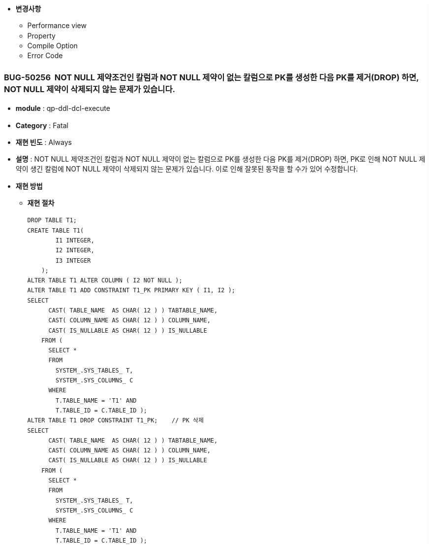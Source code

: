 -   **변경사항**

    -   Performance view
    -   Property
    -   Compile Option
    -   Error Code

### BUG-50256  NOT NULL 제약조건인 칼럼과 NOT NULL 제약이 없는 칼럼으로 PK를 생성한 다음 PK를 제거(DROP) 하면, NOT NULL 제약이 삭제되지 않는 문제가 있습니다.

-   **module** : qp-ddl-dcl-execute

-   **Category** : Fatal

-   **재현 빈도** : Always

-   **설명** : NOT NULL 제약조건인 칼럼과 NOT NULL 제약이 없는 칼럼으로 PK를 생성한 다음 PK를 제거(DROP) 하면, PK로 인해 NOT NULL 제약이 생긴 칼럼에 NOT NULL 제약이 삭제되지 않는 문제가 있습니다. 이로 인해 잘못된 동작을 할 수가 있어 수정합니다.

-   **재현 방법**

    -   **재현 절차**

            DROP TABLE T1;
            CREATE TABLE T1(
                    I1 INTEGER,
                    I2 INTEGER,
                    I3 INTEGER
                );
            ALTER TABLE T1 ALTER COLUMN ( I2 NOT NULL );
            ALTER TABLE T1 ADD CONSTRAINT T1_PK PRIMARY KEY ( I1, I2 );
            SELECT
                  CAST( TABLE_NAME  AS CHAR( 12 ) ) TABTABLE_NAME,
                  CAST( COLUMN_NAME AS CHAR( 12 ) ) COLUMN_NAME,
                  CAST( IS_NULLABLE AS CHAR( 12 ) ) IS_NULLABLE
                FROM (
                  SELECT *
                  FROM
                    SYSTEM_.SYS_TABLES_ T,
                    SYSTEM_.SYS_COLUMNS_ C
                  WHERE
                    T.TABLE_NAME = 'T1' AND
                    T.TABLE_ID = C.TABLE_ID );
            ALTER TABLE T1 DROP CONSTRAINT T1_PK;    // PK 삭제
            SELECT
                  CAST( TABLE_NAME  AS CHAR( 12 ) ) TABTABLE_NAME,
                  CAST( COLUMN_NAME AS CHAR( 12 ) ) COLUMN_NAME,
                  CAST( IS_NULLABLE AS CHAR( 12 ) ) IS_NULLABLE
                FROM (
                  SELECT *
                  FROM
                    SYSTEM_.SYS_TABLES_ T,
                    SYSTEM_.SYS_COLUMNS_ C
                  WHERE
                    T.TABLE_NAME = 'T1' AND
                    T.TABLE_ID = C.TABLE_ID );
